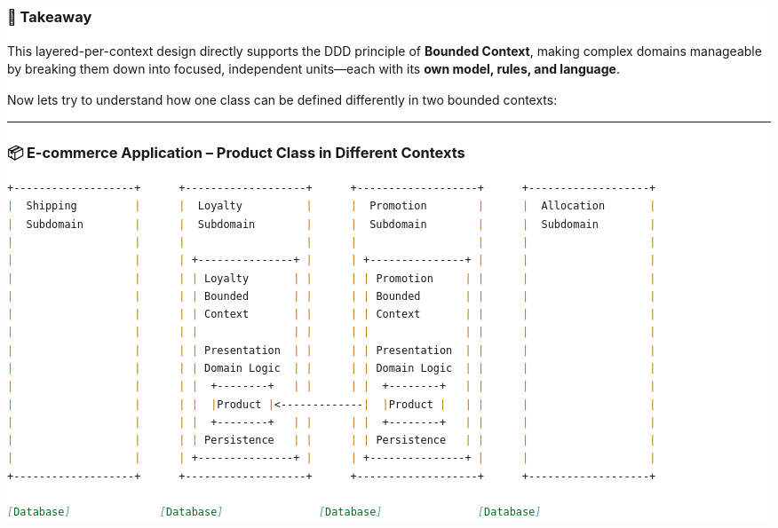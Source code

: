 ### 🧠 Takeaway

This layered-per-context design directly supports the DDD principle of **Bounded Context**, making complex domains manageable by breaking them down into focused, independent units—each with its **own model, rules, and language**.

Now lets try to understand how one class can be defined differently in two bounded contexts:

---

### 📦 E-commerce Application – Product Class in Different Contexts

```markdown
+-------------------+      +-------------------+      +-------------------+      +-------------------+
|  Shipping         |      |  Loyalty          |      |  Promotion        |      |  Allocation       |
|  Subdomain        |      |  Subdomain        |      |  Subdomain        |      |  Subdomain        |
|                   |      |                   |      |                   |      |                   |
|                   |      | +---------------+ |      | +---------------+ |      |                   |
|                   |      | | Loyalty       | |      | | Promotion     | |      |                   |
|                   |      | | Bounded       | |      | | Bounded       | |      |                   |
|                   |      | | Context       | |      | | Context       | |      |                   |
|                   |      | |               | |      | |               | |      |                   |
|                   |      | | Presentation  | |      | | Presentation  | |      |                   |
|                   |      | | Domain Logic  | |      | | Domain Logic  | |      |                   |
|                   |      | |  +--------+   | |      | |  +--------+   | |      |                   |
|                   |      | |  |Product |<-------------|  |Product |   | |      |                   |
|                   |      | |  +--------+   | |      | |  +--------+   | |      |                   |
|                   |      | | Persistence   | |      | | Persistence   | |      |                   |
|                   |      | +---------------+ |      | +---------------+ |      |                   |
+-------------------+      +-------------------+      +-------------------+      +-------------------+

[Database]              [Database]               [Database]               [Database]

```
